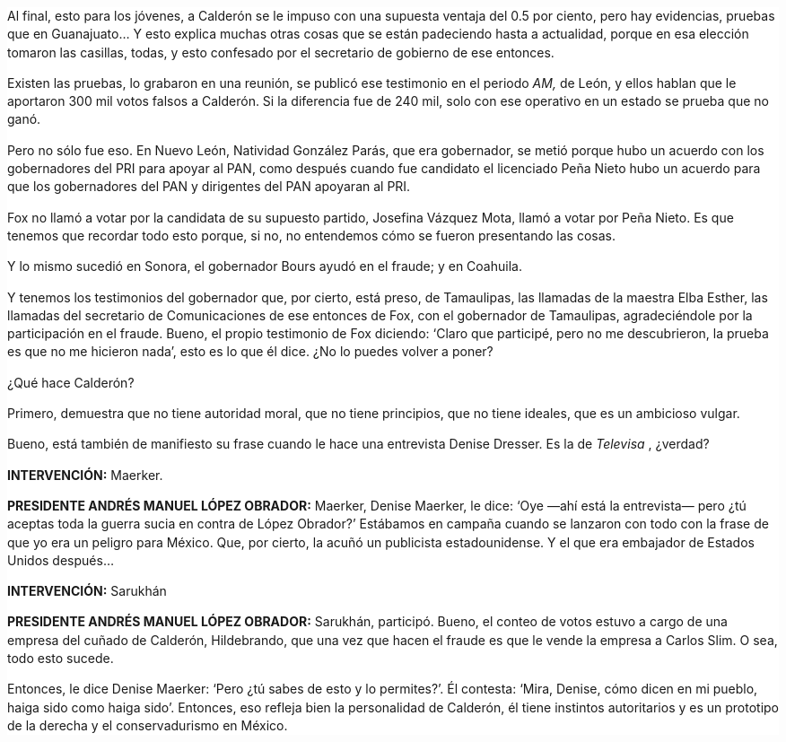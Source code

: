 Al final, esto para los jóvenes, a Calderón se le impuso con una supuesta
ventaja del 0.5 por ciento, pero hay evidencias, pruebas que en Guanajuato… Y
esto explica muchas otras cosas que se están padeciendo hasta a actualidad,
porque en esa elección tomaron las casillas, todas, y esto confesado por el
secretario de gobierno de ese entonces.

Existen las pruebas, lo grabaron en una reunión, se publicó ese testimonio en
el periodo _AM,_ de León, y ellos hablan que le aportaron 300 mil votos falsos
a Calderón. Si la diferencia fue de 240 mil, solo con ese operativo en un
estado se prueba que no ganó.

Pero no sólo fue eso. En Nuevo León, Natividad González Parás, que era
gobernador, se metió porque hubo un acuerdo con los gobernadores del PRI para
apoyar al PAN, como después cuando fue candidato el licenciado Peña Nieto hubo
un acuerdo para que los gobernadores del PAN y dirigentes del PAN apoyaran al
PRI.

Fox no llamó a votar por la candidata de su supuesto partido, Josefina Vázquez
Mota, llamó a votar por Peña Nieto. Es que tenemos que recordar todo esto
porque, si no, no entendemos cómo se fueron presentando las cosas.

Y lo mismo sucedió en Sonora, el gobernador Bours ayudó en el fraude; y en
Coahuila.

Y tenemos los testimonios del gobernador que, por cierto, está preso, de
Tamaulipas, las llamadas de la maestra Elba Esther, las llamadas del
secretario de Comunicaciones de ese entonces de Fox, con el gobernador de
Tamaulipas, agradeciéndole por la participación en el fraude. Bueno, el propio
testimonio de Fox diciendo: ‘Claro que participé, pero no me descubrieron, la
prueba es que no me hicieron nada’, esto es lo que él dice. ¿No lo puedes
volver a poner?

¿Qué hace Calderón?

Primero, demuestra que no tiene autoridad moral, que no tiene principios, que
no tiene ideales, que es un ambicioso vulgar.

Bueno, está también de manifiesto su frase cuando le hace una entrevista
Denise Dresser. Es la de _Televisa_ , ¿verdad?

**INTERVENCIÓN:** Maerker.

**PRESIDENTE ANDRÉS MANUEL LÓPEZ OBRADOR:** Maerker, Denise Maerker, le dice:
‘Oye —ahí está la entrevista— pero ¿tú aceptas toda la guerra sucia en contra
de López Obrador?’ Estábamos en campaña cuando se lanzaron con todo con la
frase de que yo era un peligro para México. Que, por cierto, la acuñó un
publicista estadounidense. Y el que era embajador de Estados Unidos después…

**INTERVENCIÓN:** Sarukhán

**PRESIDENTE ANDRÉS MANUEL LÓPEZ OBRADOR:** Sarukhán, participó. Bueno, el
conteo de votos estuvo a cargo de una empresa del cuñado de Calderón,
Hildebrando, que una vez que hacen el fraude es que le vende la empresa a
Carlos Slim. O sea, todo esto sucede.

Entonces, le dice Denise Maerker: ‘Pero ¿tú sabes de esto y lo permites?’. Él
contesta: ‘Mira, Denise, cómo dicen en mi pueblo, haiga sido como haiga sido’.
Entonces, eso refleja bien la personalidad de Calderón, él tiene instintos
autoritarios y es un prototipo de la derecha y el conservadurismo en México.
